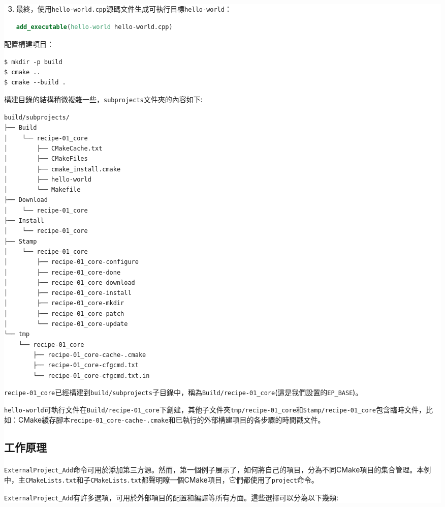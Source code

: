 3. 最終，使用`hello-world.cpp`源碼文件生成可執行目標`hello-world`：

   ```cmake
   add_executable(hello-world hello-world.cpp)
   ```

配置構建項目：

```shell
$ mkdir -p build
$ cmake ..
$ cmake --build .
```

構建目錄的結構稍微複雜一些，`subprojects`文件夾的內容如下:

```shell
build/subprojects/
├── Build
│    └── recipe-01_core
│        ├── CMakeCache.txt
│        ├── CMakeFiles
│        ├── cmake_install.cmake
│        ├── hello-world
│        └── Makefile
├── Download
│    └── recipe-01_core
├── Install
│    └── recipe-01_core
├── Stamp
│    └── recipe-01_core
│        ├── recipe-01_core-configure
│        ├── recipe-01_core-done
│        ├── recipe-01_core-download
│        ├── recipe-01_core-install
│        ├── recipe-01_core-mkdir
│        ├── recipe-01_core-patch
│        └── recipe-01_core-update
└── tmp
    └── recipe-01_core
        ├── recipe-01_core-cache-.cmake
        ├── recipe-01_core-cfgcmd.txt
        └── recipe-01_core-cfgcmd.txt.in
```

`recipe-01_core`已經構建到`build/subprojects`子目錄中，稱為`Build/recipe-01_core`(這是我們設置的`EP_BASE`)。

`hello-world`可執行文件在`Build/recipe-01_core`下創建，其他子文件夾`tmp/recipe-01_core`和`Stamp/recipe-01_core`包含臨時文件，比如：CMake緩存腳本`recipe-01_core-cache-.cmake`和已執行的外部構建項目的各步驟的時間戳文件。

## 工作原理

`ExternalProject_Add`命令可用於添加第三方源。然而，第一個例子展示了，如何將自己的項目，分為不同CMake項目的集合管理。本例中，主`CMakeLists.txt`和子`CMakeLists.txt`都聲明瞭一個CMake項目，它們都使用了`project`命令。

`ExternalProject_Add`有許多選項，可用於外部項目的配置和編譯等所有方面。這些選擇可以分為以下幾類:
